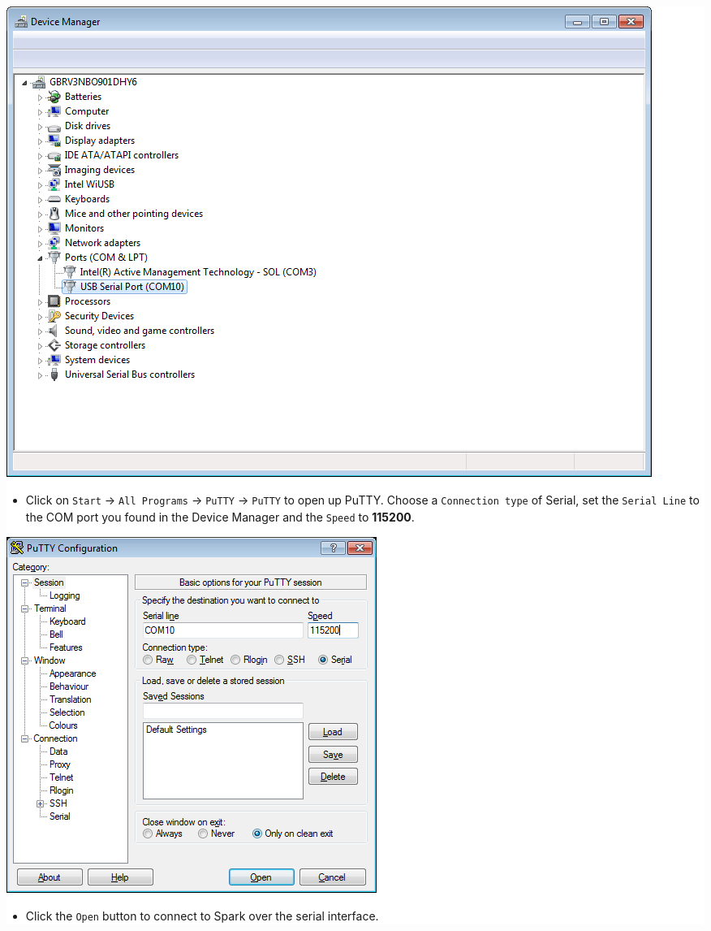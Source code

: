 ![Device Manager](../img/Installation_Manual/DeviceManager.png "Device Manager")
- Click on `Start` -> `All Programs` -> `PuTTY` -> `PuTTY` to open up PuTTY.  Choose a `Connection type` of Serial, set the `Serial Line` to the COM port you found in the Device Manager and the `Speed` to **115200**.

![PuTTY Serial Setup](../img/Installation_Manual/PuTTYSerialSetup.png "PuTTY Serial Setup")
- Click the `Open` button to connect to Spark over the serial interface.
